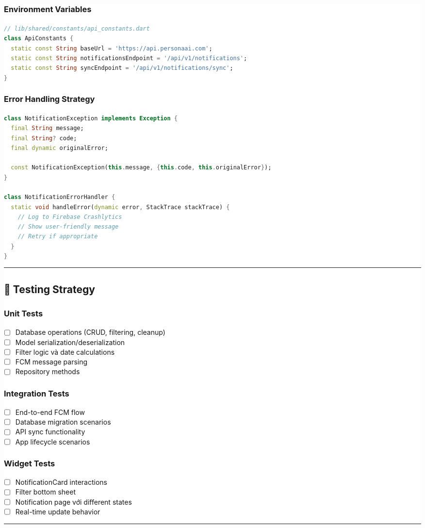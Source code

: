 ### Environment Variables
```dart
// lib/shared/constants/api_constants.dart
class ApiConstants {
  static const String baseUrl = 'https://api.personaai.com';
  static const String notificationsEndpoint = '/api/v1/notifications';
  static const String syncEndpoint = '/api/v1/notifications/sync';
}
```

### Error Handling Strategy
```dart
class NotificationException implements Exception {
  final String message;
  final String? code;
  final dynamic originalError;
  
  const NotificationException(this.message, {this.code, this.originalError});
}

class NotificationErrorHandler {
  static void handleError(dynamic error, StackTrace stackTrace) {
    // Log to Firebase Crashlytics
    // Show user-friendly message
    // Retry if appropriate
  }
}
```

---

## 🧪 Testing Strategy

### Unit Tests
- [ ] Database operations (CRUD, filtering, cleanup)
- [ ] Model serialization/deserialization
- [ ] Filter logic và date calculations
- [ ] FCM message parsing
- [ ] Repository methods

### Integration Tests
- [ ] End-to-end FCM flow
- [ ] Database migration scenarios
- [ ] API sync functionality
- [ ] App lifecycle scenarios

### Widget Tests
- [ ] NotificationCard interactions
- [ ] Filter bottom sheet
- [ ] Notification page với different states
- [ ] Real-time update behavior

---